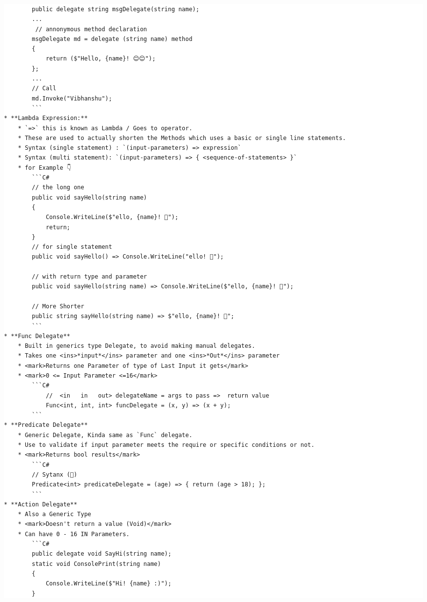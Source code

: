 			public delegate string msgDelegate(string name);
			...
			 // annonymous method declaration
			msgDelegate md = delegate (string name) method
			{
			    return ($"Hello, {name}! 😊😊");
			};
			...
			// Call
			md.Invoke("Vibhanshu");
			```			
	* **Lambda Expression:** 
		* `=>` this is known as Lambda / Goes to operator.
		* These are used to actually shorten the Methods which uses a basic or single line statements.
		* Syntax (single statement) : `(input-parameters) => expression`
		* Syntax (multi statement): `(input-parameters) => { <sequence-of-statements> }`
		* for Example 👇
			```C#
			// the long one
			public void sayHello(string name)
			{
				Console.WriteLine($"ello, {name}! 💛");
				return;
			}
			// for single statement
			public void sayHello() => Console.WriteLine("ello! 💛");

			// with return type and parameter
			public void sayHello(string name) => Console.WriteLine($"ello, {name}! 💛");

			// More Shorter
			public string sayHello(string name) => $"ello, {name}! 💛";
			```
	* **Func Delegate**
		* Built in generics type Delegate, to avoid making manual delegates.
		* Takes one <ins>*input*</ins> parameter and one <ins>*Out*</ins> parameter
  		* <mark>Returns one Parameter of type of Last Input it gets</mark> 
		* <mark>0 <= Input Parameter <=16</mark>
			```C#
			    //  <in   in   out> delegateName = args to pass =>  return value   
			    Func<int, int, int> funcDelegate = (x, y) => (x + y);
			```
   	* **Predicate Delegate**
		* Generic Delegate, Kinda same as `Func` delegate.
		* Use to validate if input parameter meets the require or specific conditions or not.
		* <mark>Returns bool results</mark>
			```C#
			// Sytanx (🤔)
			Predicate<int> predicateDelegate = (age) => { return (age > 18); };
			```
   	* **Action Delegate**
		* Also a Generic Type
		* <mark>Doesn't return a value (Void)</mark>
		* Can have 0 - 16 IN Parameters.
			```C#
			public delegate void SayHi(string name);
			static void ConsolePrint(string name)
			{
			    Console.WriteLine($"Hi! {name} :)");
			}
			